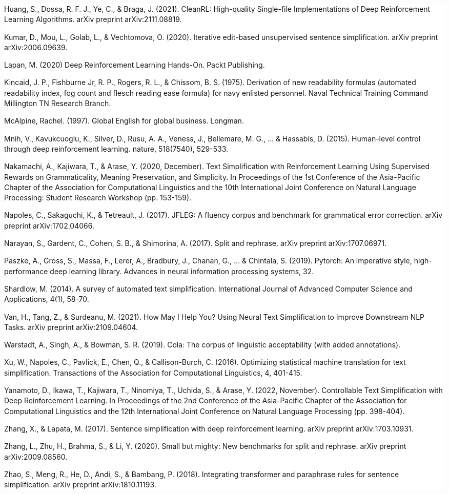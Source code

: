 Huang, S., Dossa, R. F. J., Ye, C., & Braga, J. (2021). CleanRL: High-quality Single-file Implementations of Deep Reinforcement Learning Algorithms. arXiv preprint arXiv:2111.08819.

Kumar, D., Mou, L., Golab, L., & Vechtomova, O. (2020). Iterative edit-based unsupervised sentence simplification. arXiv preprint arXiv:2006.09639.

Lapan, M. (2020) Deep Reinforcement Learning Hands-On. Packt Publishing.

Kincaid, J. P., Fishburne Jr, R. P., Rogers, R. L., & Chissom, B. S. (1975). Derivation of new readability formulas (automated readability index, fog count and flesch reading ease formula) for navy enlisted personnel. Naval Technical Training Command Millington TN Research Branch.

McAlpine, Rachel. (1997). Global English for global business. Longman.

Mnih, V., Kavukcuoglu, K., Silver, D., Rusu, A. A., Veness, J., Bellemare, M. G., ... & Hassabis, D. (2015). Human-level control through deep reinforcement learning. nature, 518(7540), 529-533.

Nakamachi, A., Kajiwara, T., & Arase, Y. (2020, December). Text Simplification with Reinforcement Learning Using Supervised Rewards on Grammaticality, Meaning Preservation, and Simplicity. In Proceedings of the 1st Conference of the Asia-Pacific Chapter of the Association for Computational Linguistics and the 10th International Joint Conference on Natural Language Processing: Student Research Workshop (pp. 153-159).

Napoles, C., Sakaguchi, K., & Tetreault, J. (2017). JFLEG: A fluency corpus and benchmark for grammatical error correction. arXiv preprint arXiv:1702.04066.

Narayan, S., Gardent, C., Cohen, S. B., & Shimorina, A. (2017). Split and rephrase. arXiv preprint arXiv:1707.06971.

Paszke, A., Gross, S., Massa, F., Lerer, A., Bradbury, J., Chanan, G., ... & Chintala, S. (2019). Pytorch: An imperative style, high-performance deep learning library. Advances in neural information processing systems, 32.

Shardlow, M. (2014). A survey of automated text simplification. International Journal of Advanced Computer Science and Applications, 4(1), 58-70.

Van, H., Tang, Z., & Surdeanu, M. (2021). How May I Help You? Using Neural Text Simplification to Improve Downstream NLP Tasks. arXiv preprint arXiv:2109.04604.

Warstadt, A., Singh, A., & Bowman, S. R. (2019). Cola: The corpus of linguistic acceptability (with added annotations).

Xu, W., Napoles, C., Pavlick, E., Chen, Q., & Callison-Burch, C. (2016). Optimizing statistical machine translation for text simplification. Transactions of the Association for Computational Linguistics, 4, 401-415.

Yanamoto, D., Ikawa, T., Kajiwara, T., Ninomiya, T., Uchida, S., & Arase, Y. (2022, November). Controllable Text Simplification with Deep Reinforcement Learning. In Proceedings of the 2nd Conference of the Asia-Pacific Chapter of the Association for Computational Linguistics and the 12th International Joint Conference on Natural Language Processing (pp. 398-404).

Zhang, X., & Lapata, M. (2017). Sentence simplification with deep reinforcement learning. arXiv preprint arXiv:1703.10931.

Zhang, L., Zhu, H., Brahma, S., & Li, Y. (2020). Small but mighty: New benchmarks for split and rephrase. arXiv preprint arXiv:2009.08560.

Zhao, S., Meng, R., He, D., Andi, S., & Bambang, P. (2018). Integrating transformer and paraphrase rules for sentence simplification. arXiv preprint arXiv:1810.11193.
